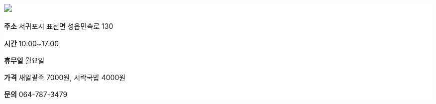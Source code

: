 [![](https://img1.daumcdn.net/thumb/R720x0/?fname=https%3A%2F%2Ft1.daumcdn.net%2Fliveboard%2Fgilbut%2F0a714b8fe99b4c9fb745f93a48841718.jpg)](https://www.google.com/maps/place/%EC%84%B1%EC%9D%8D%EC%98%9B%EB%82%A0%ED%8C%A5%EC%A3%BD/@33.3885985,126.7967461,17z/data=!4m5!3m4!1s0x350d0f9727a0e435:0xb85a39a9bf3565ed!8m2!3d33.3885985!4d126.7989401)

**주소**  서귀포시 표선면 성읍민속로 130

**시간** 10:00~17:00

**휴무일**  월요일

**가격**  새알팥죽 7000원, 시락국밥 4000원

**문의**  064-787-3479